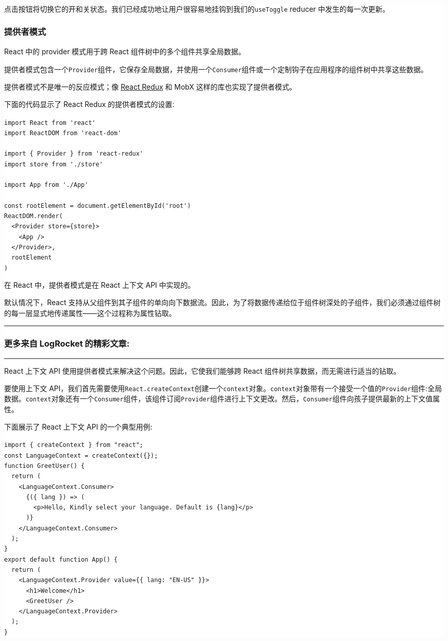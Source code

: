 点击按钮将切换它的开和关状态。我们已经成功地让用户很容易地挂钩到我们的`useToggle` reducer 中发生的每一次更新。

### 提供者模式

React 中的 provider 模式用于跨 React 组件树中的多个组件共享全局数据。

提供者模式包含一个`Provider`组件，它保存全局数据，并使用一个`Consumer`组件或一个定制钩子在应用程序的组件树中共享这些数据。

提供者模式不是唯一的反应模式；像 [React Redux](https://react-redux.js.org/) 和 MobX 这样的库也实现了提供者模式。

下面的代码显示了 React Redux 的提供者模式的设置:

```
import React from 'react'
import ReactDOM from 'react-dom'

import { Provider } from 'react-redux'
import store from './store'

import App from './App'

const rootElement = document.getElementById('root')
ReactDOM.render(
  <Provider store={store}>
    <App />
  </Provider>,
  rootElement
)

```

在 React 中，提供者模式是在 React 上下文 API 中实现的。

默认情况下，React 支持从父组件到其子组件的单向向下数据流。因此，为了将数据传递给位于组件树深处的子组件，我们必须通过组件树的每一层显式地传递属性——这个过程称为属性钻取。

* * *

### 更多来自 LogRocket 的精彩文章:

* * *

React 上下文 API 使用提供者模式来解决这个问题。因此，它使我们能够跨 React 组件树共享数据，而无需进行适当的钻取。

要使用上下文 API，我们首先需要使用`React.createContext`创建一个`context`对象。`context`对象带有一个接受一个值的`Provider`组件:全局数据。`context`对象还有一个`Consumer`组件，该组件订阅`Provider`组件进行上下文更改。然后，`Consumer`组件向孩子提供最新的上下文值属性。

下面展示了 React 上下文 API 的一个典型用例:

```
import { createContext } from "react";
const LanguageContext = createContext({});
function GreetUser() {
  return (
    <LanguageContext.Consumer>
      {({ lang }) => (
        <p>Hello, Kindly select your language. Default is {lang}</p>
      )}
    </LanguageContext.Consumer>
  );
}
export default function App() {
  return (
    <LanguageContext.Provider value={{ lang: "EN-US" }}>
      <h1>Welcome</h1>
      <GreetUser />
    </LanguageContext.Provider>
  );
}

```